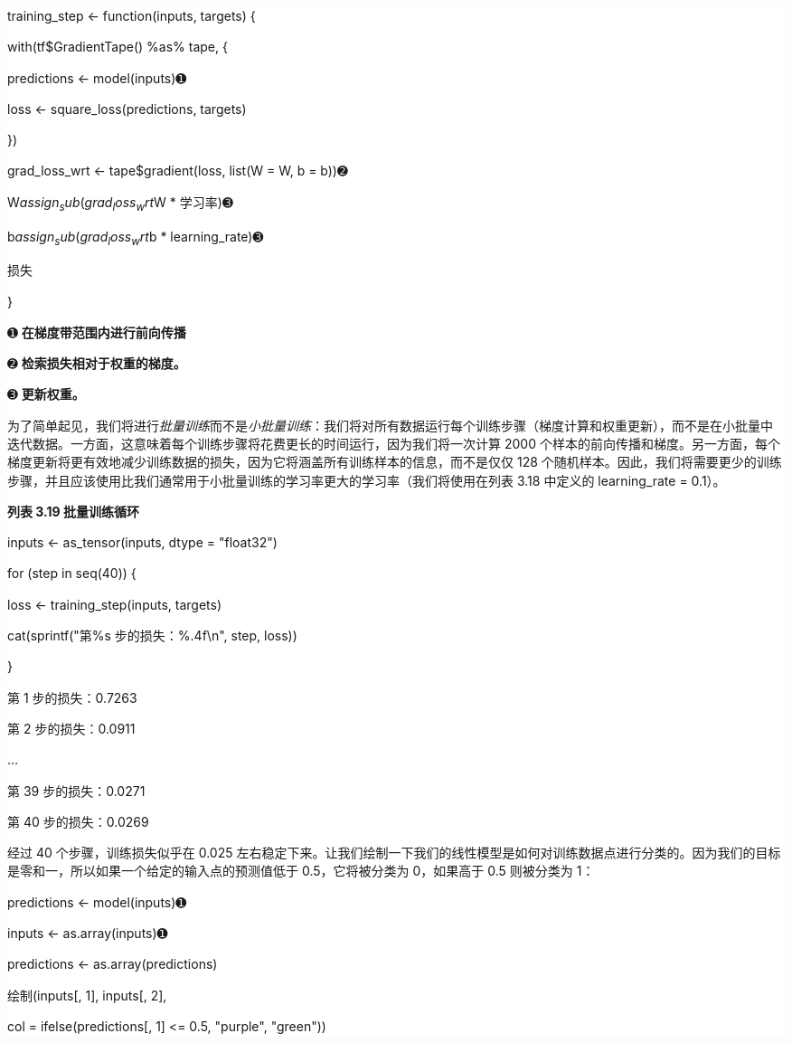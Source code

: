 training_step <- function(inputs, targets) {

with(tf$GradientTape() %as% tape, {

predictions <- model(inputs)➊

loss <- square_loss(predictions, targets)

})

grad_loss_wrt <- tape$gradient(loss, list(W = W, b = b))➋

W$assign_sub(grad_loss_wrt$W * 学习率)➌

b$assign_sub(grad_loss_wrt$b * learning_rate)➌

损失

}

➊ **在梯度带范围内进行前向传播**

➋ **检索损失相对于权重的梯度。**

➌ **更新权重。**

为了简单起见，我们将进行*批量训练*而不是*小批量训练*：我们将对所有数据运行每个训练步骤（梯度计算和权重更新），而不是在小批量中迭代数据。一方面，这意味着每个训练步骤将花费更长的时间运行，因为我们将一次计算 2000 个样本的前向传播和梯度。另一方面，每个梯度更新将更有效地减少训练数据的损失，因为它将涵盖所有训练样本的信息，而不是仅仅 128 个随机样本。因此，我们将需要更少的训练步骤，并且应该使用比我们通常用于小批量训练的学习率更大的学习率（我们将使用在列表 3.18 中定义的 learning_rate = 0.1）。

**列表 3.19 批量训练循环**

inputs <- as_tensor(inputs, dtype = "float32")

for (step in seq(40)) {

loss <- training_step(inputs, targets)

cat(sprintf("第%s 步的损失：%.4f\n", step, loss))

}

第 1 步的损失：0.7263

第 2 步的损失：0.0911

…

第 39 步的损失：0.0271

第 40 步的损失：0.0269

经过 40 个步骤，训练损失似乎在 0.025 左右稳定下来。让我们绘制一下我们的线性模型是如何对训练数据点进行分类的。因为我们的目标是零和一，所以如果一个给定的输入点的预测值低于 0.5，它将被分类为 0，如果高于 0.5 则被分类为 1：

predictions <- model(inputs)➊

inputs <- as.array(inputs)➊

predictions <- as.array(predictions)

绘制(inputs[, 1], inputs[, 2],

col = ifelse(predictions[, 1] <= 0.5, "purple", "green"))

